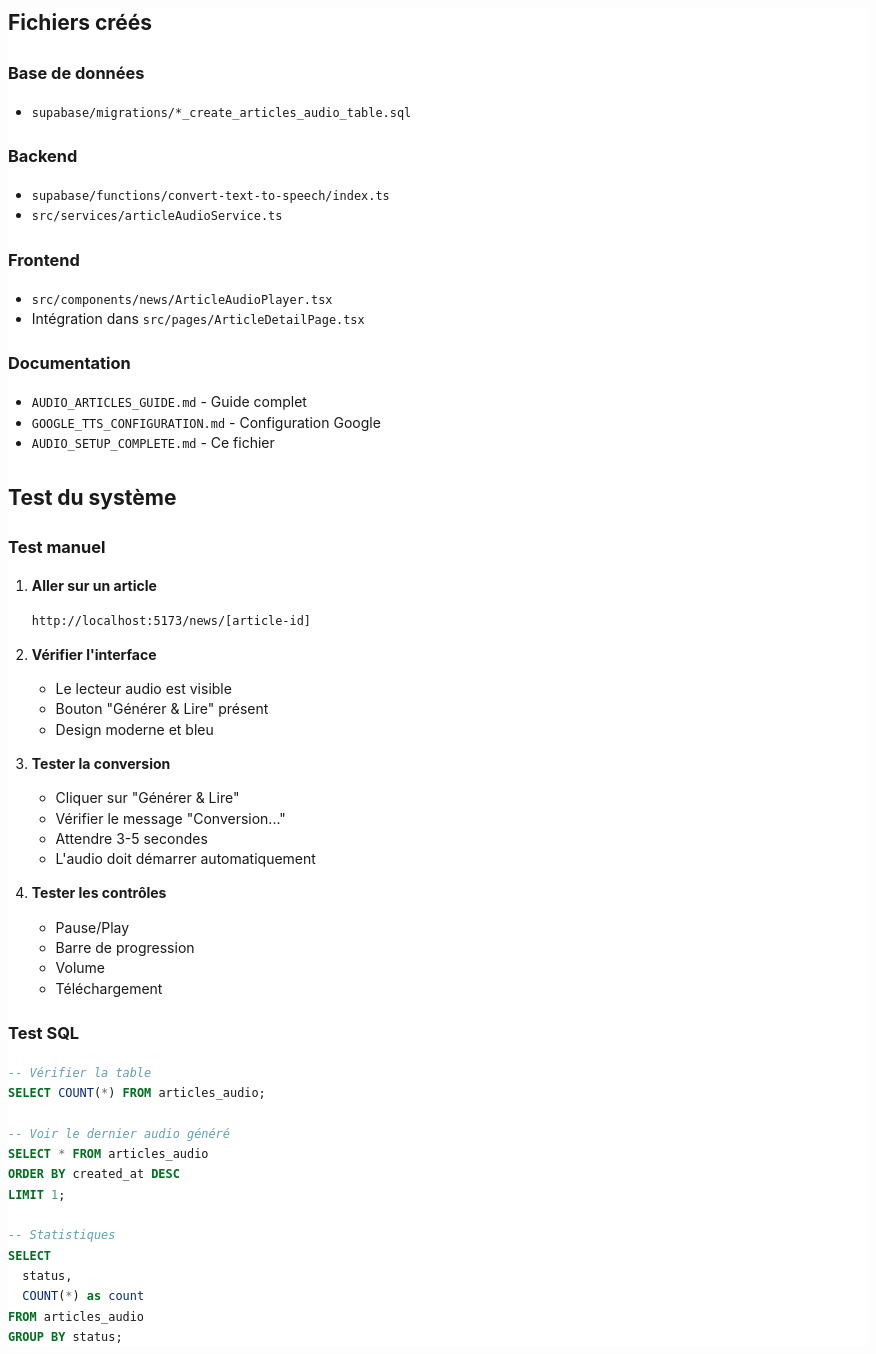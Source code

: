## Fichiers créés

### Base de données
- `supabase/migrations/*_create_articles_audio_table.sql`

### Backend
- `supabase/functions/convert-text-to-speech/index.ts`
- `src/services/articleAudioService.ts`

### Frontend
- `src/components/news/ArticleAudioPlayer.tsx`
- Intégration dans `src/pages/ArticleDetailPage.tsx`

### Documentation
- `AUDIO_ARTICLES_GUIDE.md` - Guide complet
- `GOOGLE_TTS_CONFIGURATION.md` - Configuration Google
- `AUDIO_SETUP_COMPLETE.md` - Ce fichier

## Test du système

### Test manuel

1. **Aller sur un article**
   ```
   http://localhost:5173/news/[article-id]
   ```

2. **Vérifier l'interface**
   - Le lecteur audio est visible
   - Bouton "Générer & Lire" présent
   - Design moderne et bleu

3. **Tester la conversion**
   - Cliquer sur "Générer & Lire"
   - Vérifier le message "Conversion..."
   - Attendre 3-5 secondes
   - L'audio doit démarrer automatiquement

4. **Tester les contrôles**
   - Pause/Play
   - Barre de progression
   - Volume
   - Téléchargement

### Test SQL

```sql
-- Vérifier la table
SELECT COUNT(*) FROM articles_audio;

-- Voir le dernier audio généré
SELECT * FROM articles_audio
ORDER BY created_at DESC
LIMIT 1;

-- Statistiques
SELECT
  status,
  COUNT(*) as count
FROM articles_audio
GROUP BY status;
```
